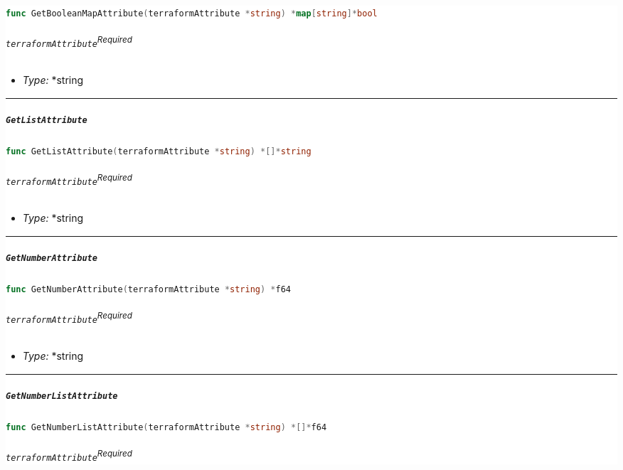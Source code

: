 ```go
func GetBooleanMapAttribute(terraformAttribute *string) *map[string]*bool
```

###### `terraformAttribute`<sup>Required</sup> <a name="terraformAttribute" id="@cdktf/provider-hcp.dataHcpVaultSecretsApp.DataHcpVaultSecretsApp.getBooleanMapAttribute.parameter.terraformAttribute"></a>

- *Type:* *string

---

##### `GetListAttribute` <a name="GetListAttribute" id="@cdktf/provider-hcp.dataHcpVaultSecretsApp.DataHcpVaultSecretsApp.getListAttribute"></a>

```go
func GetListAttribute(terraformAttribute *string) *[]*string
```

###### `terraformAttribute`<sup>Required</sup> <a name="terraformAttribute" id="@cdktf/provider-hcp.dataHcpVaultSecretsApp.DataHcpVaultSecretsApp.getListAttribute.parameter.terraformAttribute"></a>

- *Type:* *string

---

##### `GetNumberAttribute` <a name="GetNumberAttribute" id="@cdktf/provider-hcp.dataHcpVaultSecretsApp.DataHcpVaultSecretsApp.getNumberAttribute"></a>

```go
func GetNumberAttribute(terraformAttribute *string) *f64
```

###### `terraformAttribute`<sup>Required</sup> <a name="terraformAttribute" id="@cdktf/provider-hcp.dataHcpVaultSecretsApp.DataHcpVaultSecretsApp.getNumberAttribute.parameter.terraformAttribute"></a>

- *Type:* *string

---

##### `GetNumberListAttribute` <a name="GetNumberListAttribute" id="@cdktf/provider-hcp.dataHcpVaultSecretsApp.DataHcpVaultSecretsApp.getNumberListAttribute"></a>

```go
func GetNumberListAttribute(terraformAttribute *string) *[]*f64
```

###### `terraformAttribute`<sup>Required</sup> <a name="terraformAttribute" id="@cdktf/provider-hcp.dataHcpVaultSecretsApp.DataHcpVaultSecretsApp.getNumberListAttribute.parameter.terraformAttribute"></a>
